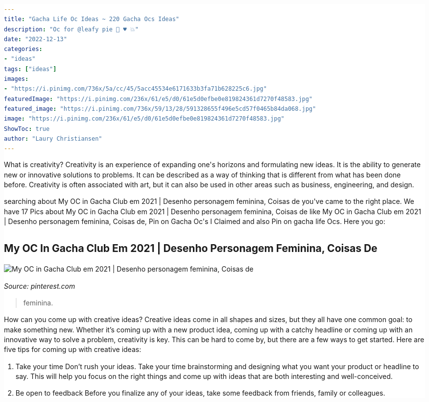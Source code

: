 ```yaml
---
title: "Gacha Life Oc Ideas ~ 220 Gacha Ocs Ideas"
description: "Oc for @leafy pie 🍟 ♥️ 💥"
date: "2022-12-13"
categories:
- "ideas"
tags: ["ideas"]
images:
- "https://i.pinimg.com/736x/5a/cc/45/5acc45534e6171633b3fa71b628225c6.jpg"
featuredImage: "https://i.pinimg.com/236x/61/e5/d0/61e5d0efbe0e819824361d7270f48583.jpg"
featured_image: "https://i.pinimg.com/736x/59/13/28/591328655f496e5cd57f0465b84da068.jpg"
image: "https://i.pinimg.com/236x/61/e5/d0/61e5d0efbe0e819824361d7270f48583.jpg"
ShowToc: true
author: "Laury Christiansen"
---
```



What is creativity?
Creativity is an experience of expanding one's horizons and formulating new ideas. It is the ability to generate new or innovative solutions to problems. It can be described as a way of thinking that is different from what has been done before. Creativity is often associated with art, but it can also be used in other areas such as business, engineering, and design.

	

		
searching about My OC in Gacha Club em 2021 | Desenho personagem feminina, Coisas de you've came to the right place. We have 17 Pics about My OC in Gacha Club em 2021 | Desenho personagem feminina, Coisas de like My OC in Gacha Club em 2021 | Desenho personagem feminina, Coisas de, Pin on Gacha Oc&#039;s I Claimed and also Pin on gacha life Ocs. Here you go:
		
    
## My OC In Gacha Club Em 2021 | Desenho Personagem Feminina, Coisas De

<img loading=lazy src="https://i.pinimg.com/736x/87/23/34/872334ce72c725b229715ff7f25ca6ec.jpg" onerror="this.onerror=null;this.src='https://tse4.mm.bing.net/th?id=OIP.MTnDof1P40WQk3G0LeRuEwHaN1&amp;pid=15.1';" alt="My OC in Gacha Club em 2021 | Desenho personagem feminina, Coisas de">

_Source: pinterest.com_

>feminina. 

	

How can you come up with creative ideas?
Creative ideas come in all shapes and sizes, but they all have one common goal: to make something new. Whether it’s coming up with a new product idea, coming up with a catchy headline or coming up with an innovative way to solve a problem, creativity is key. This can be hard to come by, but there are a few ways to get started. Here are five tips for coming up with creative ideas:
1. Take your time
Don’t rush your ideas. Take your time brainstorming and designing what you want your product or headline to say. This will help you focus on the right things and come up with ideas that are both interesting and well-conceived.

2. Be open to feedback
Before you finalize any of your ideas, take some feedback from friends, family or colleagues.
